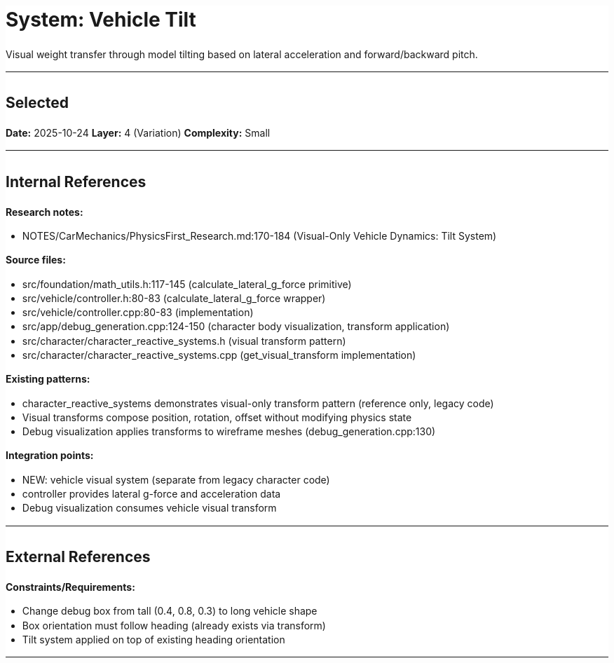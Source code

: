 # System: Vehicle Tilt

Visual weight transfer through model tilting based on lateral acceleration and forward/backward pitch.

---


## Selected

**Date:** 2025-10-24
**Layer:** 4 (Variation)
**Complexity:** Small


---


## Internal References

**Research notes:**
- NOTES/CarMechanics/PhysicsFirst_Research.md:170-184 (Visual-Only Vehicle Dynamics: Tilt System)

**Source files:**
- src/foundation/math_utils.h:117-145 (calculate_lateral_g_force primitive)
- src/vehicle/controller.h:80-83 (calculate_lateral_g_force wrapper)
- src/vehicle/controller.cpp:80-83 (implementation)
- src/app/debug_generation.cpp:124-150 (character body visualization, transform application)
- src/character/character_reactive_systems.h (visual transform pattern)
- src/character/character_reactive_systems.cpp (get_visual_transform implementation)

**Existing patterns:**
- character_reactive_systems demonstrates visual-only transform pattern (reference only, legacy code)
- Visual transforms compose position, rotation, offset without modifying physics state
- Debug visualization applies transforms to wireframe meshes (debug_generation.cpp:130)

**Integration points:**
- NEW: vehicle visual system (separate from legacy character code)
- controller provides lateral g-force and acceleration data
- Debug visualization consumes vehicle visual transform


---


## External References

**Constraints/Requirements:**
- Change debug box from tall (0.4, 0.8, 0.3) to long vehicle shape
- Box orientation must follow heading (already exists via transform)
- Tilt system applied on top of existing heading orientation


---
